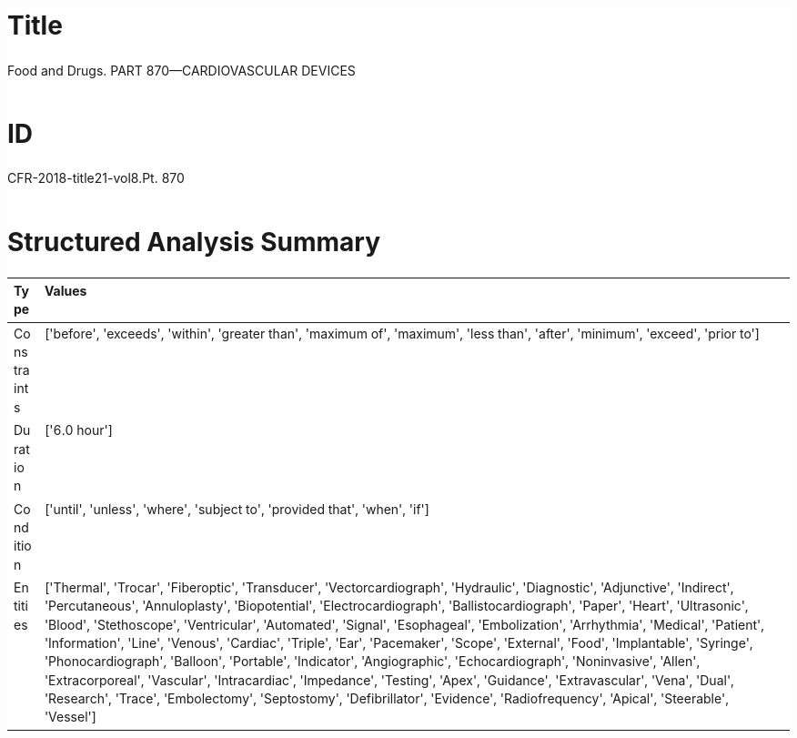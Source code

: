 # Title

 Food and Drugs. PART 870—CARDIOVASCULAR DEVICES


# ID

 CFR-2018-title21-vol8.Pt. 870


# Structured Analysis Summary

| Type        | Values                                                                                                                                                                                                                                                                                                                                                                                                                                                                                                                                                                                                                                                                                                                                                                                                                                                                                                    |
|:------------|:----------------------------------------------------------------------------------------------------------------------------------------------------------------------------------------------------------------------------------------------------------------------------------------------------------------------------------------------------------------------------------------------------------------------------------------------------------------------------------------------------------------------------------------------------------------------------------------------------------------------------------------------------------------------------------------------------------------------------------------------------------------------------------------------------------------------------------------------------------------------------------------------------------|
| Constraints | ['before', 'exceeds', 'within', 'greater than', 'maximum of', 'maximum', 'less than', 'after', 'minimum', 'exceed', 'prior to']                                                                                                                                                                                                                                                                                                                                                                                                                                                                                                                                                                                                                                                                                                                                                                           |
| Duration    | ['6.0 hour']                                                                                                                                                                                                                                                                                                                                                                                                                                                                                                                                                                                                                                                                                                                                                                                                                                                                                              |
| Condition   | ['until', 'unless', 'where', 'subject to', 'provided that', 'when', 'if']                                                                                                                                                                                                                                                                                                                                                                                                                                                                                                                                                                                                                                                                                                                                                                                                                                 |
| Entities    | ['Thermal', 'Trocar', 'Fiberoptic', 'Transducer', 'Vectorcardiograph', 'Hydraulic', 'Diagnostic', 'Adjunctive', 'Indirect', 'Percutaneous', 'Annuloplasty', 'Biopotential', 'Electrocardiograph', 'Ballistocardiograph', 'Paper', 'Heart', 'Ultrasonic', 'Blood', 'Stethoscope', 'Ventricular', 'Automated', 'Signal', 'Esophageal', 'Embolization', 'Arrhythmia', 'Medical', 'Patient', 'Information', 'Line', 'Venous', 'Cardiac', 'Triple', 'Ear', 'Pacemaker', 'Scope', 'External', 'Food', 'Implantable', 'Syringe', 'Phonocardiograph', 'Balloon', 'Portable', 'Indicator', 'Angiographic', 'Echocardiograph', 'Noninvasive', 'Allen', 'Extracorporeal', 'Vascular', 'Intracardiac', 'Impedance', 'Testing', 'Apex', 'Guidance', 'Extravascular', 'Vena', 'Dual', 'Research', 'Trace', 'Embolectomy', 'Septostomy', 'Defibrillator', 'Evidence', 'Radiofrequency', 'Apical', 'Steerable', 'Vessel'] |